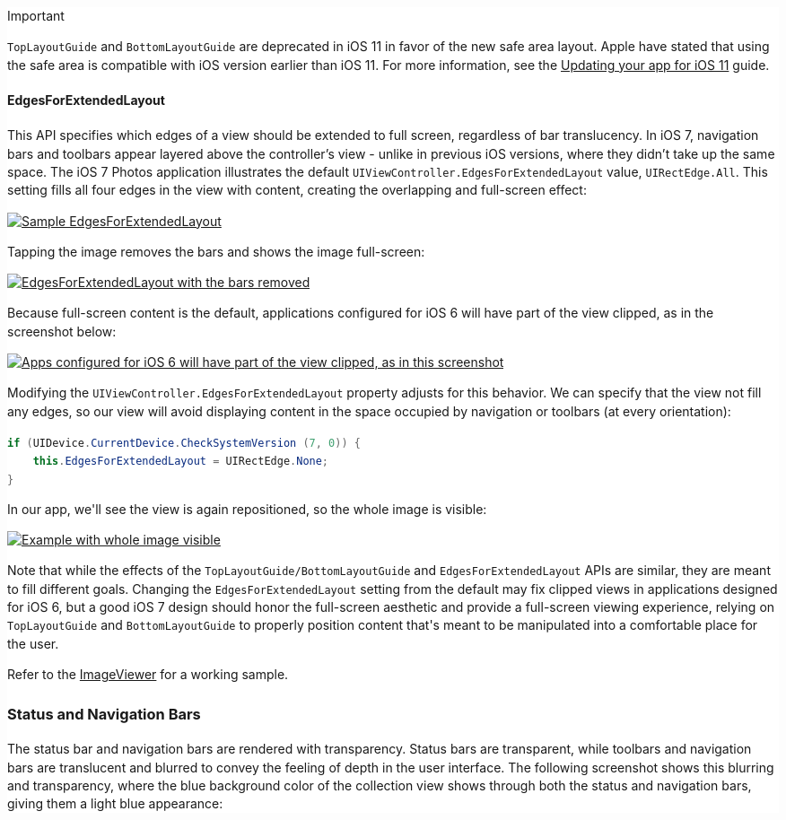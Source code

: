 > [!IMPORTANT]
> `TopLayoutGuide` and `BottomLayoutGuide` are deprecated in iOS 11 in favor of the new safe area layout. Apple have stated that using the safe area is compatible with iOS version earlier than iOS 11. For more information, see the [Updating your app for iOS 11](~/ios/platform/introduction-to-ios11/updating-your-app/visual-design.md#fullscreen) guide.

#### EdgesForExtendedLayout

This API specifies which edges of a view should be extended to full screen, regardless of bar translucency. In iOS 7, navigation bars and toolbars appear layered above the controller’s view - unlike in previous iOS versions, where they didn’t take up the same space. The iOS 7 Photos application illustrates the default `UIViewController.EdgesForExtendedLayout` value, `UIRectEdge.All`. This setting fills all four edges in the view with content, creating the overlapping and full-screen effect:

 [![](ios7-ui-images/photos.png "Sample EdgesForExtendedLayout")](ios7-ui-images/photos.png#lightbox)

Tapping the image removes the bars and shows the image full-screen:

 [![](ios7-ui-images/photos2.png "EdgesForExtendedLayout with the bars removed")](ios7-ui-images/photos2.png#lightbox)

Because full-screen content is the default, applications configured for iOS 6 will have part of the view clipped, as in the screenshot below:

 [![](ios7-ui-images/clipped.png "Apps configured for iOS 6 will have part of the view clipped, as in this screenshot")](ios7-ui-images/clipped.png#lightbox)

Modifying the `UIViewController.EdgesForExtendedLayout` property adjusts for this behavior. We can specify that the view not fill any edges, so our view will avoid displaying content in the space occupied by navigation or toolbars (at every orientation):

```csharp
if (UIDevice.CurrentDevice.CheckSystemVersion (7, 0)) { 
	this.EdgesForExtendedLayout = UIRectEdge.None;
}
```

In our app, we'll see the view is again repositioned, so the whole image is visible:

 [![](ios7-ui-images/good.png "Example with whole image visible")](ios7-ui-images/good.png#lightbox)

Note that while the effects of the `TopLayoutGuide/BottomLayoutGuide` and `EdgesForExtendedLayout` APIs are similar, they are meant to fill different goals. Changing the `EdgesForExtendedLayout` setting from the default may fix clipped views in applications designed for iOS 6, but a good iOS 7 design should honor the full-screen aesthetic and provide a full-screen viewing experience, relying on `TopLayoutGuide` and `BottomLayoutGuide` to properly position content that's meant to be manipulated into a comfortable place for the user.

Refer to the [ImageViewer](https://developer.xamarin.com/samples/mobile/iOS7-ui-updates) for a working sample.

### Status and Navigation Bars

The status bar and navigation bars are rendered with transparency. Status bars are transparent, while toolbars and navigation bars are translucent and blurred to convey the feeling of depth in the user interface. The following screenshot shows this blurring and transparency, where the blue background color of the collection view shows through both the status and navigation bars, giving them a light blue appearance:
